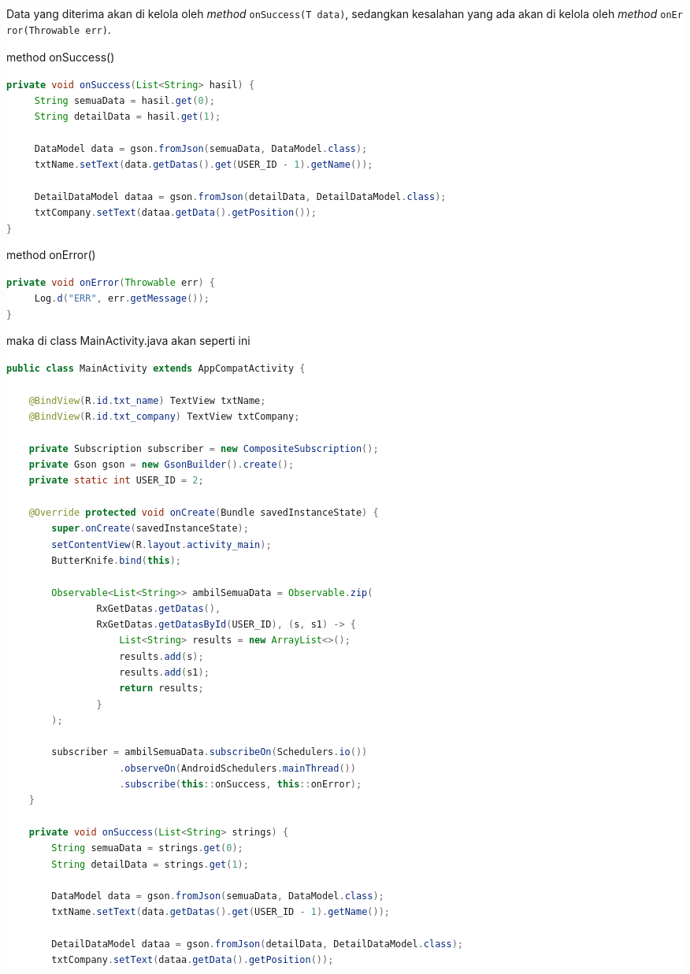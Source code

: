 Data yang diterima akan di kelola oleh _method_ `onSuccess(T data)`, sedangkan kesalahan yang ada akan di kelola oleh _method_ `onError(Throwable err)`.

method onSuccess()

```java
private void onSuccess(List<String> hasil) {
     String semuaData = hasil.get(0);
     String detailData = hasil.get(1);

     DataModel data = gson.fromJson(semuaData, DataModel.class);
     txtName.setText(data.getDatas().get(USER_ID - 1).getName());

     DetailDataModel dataa = gson.fromJson(detailData, DetailDataModel.class);
     txtCompany.setText(dataa.getData().getPosition());
}
```

method onError()

```java
private void onError(Throwable err) {
     Log.d("ERR", err.getMessage());
}
```

maka di class MainActivity.java akan seperti ini

```java
public class MainActivity extends AppCompatActivity {

    @BindView(R.id.txt_name) TextView txtName;
    @BindView(R.id.txt_company) TextView txtCompany;

    private Subscription subscriber = new CompositeSubscription();
    private Gson gson = new GsonBuilder().create();
    private static int USER_ID = 2;

    @Override protected void onCreate(Bundle savedInstanceState) {
        super.onCreate(savedInstanceState);
        setContentView(R.layout.activity_main);
        ButterKnife.bind(this);

        Observable<List<String>> ambilSemuaData = Observable.zip(
                RxGetDatas.getDatas(),
                RxGetDatas.getDatasById(USER_ID), (s, s1) -> {
                    List<String> results = new ArrayList<>();
                    results.add(s);
                    results.add(s1);
                    return results;
                }
        );

        subscriber = ambilSemuaData.subscribeOn(Schedulers.io())
                    .observeOn(AndroidSchedulers.mainThread())
                    .subscribe(this::onSuccess, this::onError);
    }

    private void onSuccess(List<String> strings) {
        String semuaData = strings.get(0);
        String detailData = strings.get(1);

        DataModel data = gson.fromJson(semuaData, DataModel.class);
        txtName.setText(data.getDatas().get(USER_ID - 1).getName());

        DetailDataModel dataa = gson.fromJson(detailData, DetailDataModel.class);
        txtCompany.setText(dataa.getData().getPosition());
```
